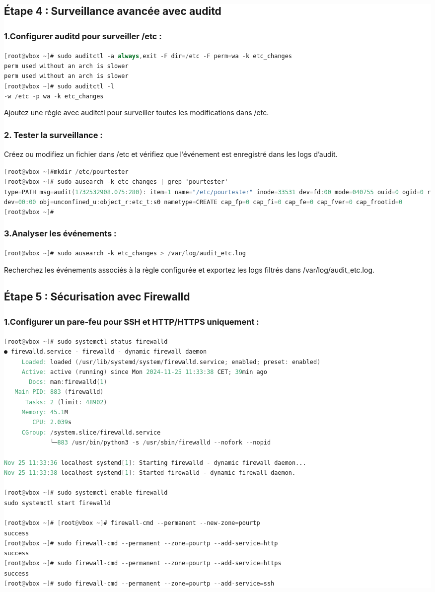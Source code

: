 ## Étape 4 : Surveillance avancée avec auditd

### 1.Configurer auditd pour surveiller /etc :
```v
[root@vbox ~]# sudo auditctl -a always,exit -F dir=/etc -F perm=wa -k etc_changes
perm used without an arch is slower
perm used without an arch is slower
[root@vbox ~]# sudo auditctl -l
-w /etc -p wa -k etc_changes
```

Ajoutez une règle avec auditctl pour surveiller toutes les modifications dans /etc.
### 2. Tester la surveillance :

Créez ou modifiez un fichier dans /etc et vérifiez que l’événement est enregistré dans les logs d’audit.
```v
[root@vbox ~]#mkdir /etc/pourtester
[root@vbox ~]# sudo ausearch -k etc_changes | grep 'pourtester'
type=PATH msg=audit(1732532908.075:280): item=1 name="/etc/pourtester" inode=33531 dev=fd:00 mode=040755 ouid=0 ogid=0 rdev=00:00 obj=unconfined_u:object_r:etc_t:s0 nametype=CREATE cap_fp=0 cap_fi=0 cap_fe=0 cap_fver=0 cap_frootid=0
[root@vbox ~]#
```
### 3.Analyser les événements :

```v
[root@vbox ~]# sudo ausearch -k etc_changes > /var/log/audit_etc.log
```
Recherchez les événements associés à la règle configurée et exportez les logs filtrés dans /var/log/audit_etc.log.


## Étape 5 : Sécurisation avec Firewalld

### 1.Configurer un pare-feu pour SSH et HTTP/HTTPS uniquement :
```v
[root@vbox ~]# sudo systemctl status firewalld
● firewalld.service - firewalld - dynamic firewall daemon
     Loaded: loaded (/usr/lib/systemd/system/firewalld.service; enabled; preset: enabled)
     Active: active (running) since Mon 2024-11-25 11:33:38 CET; 39min ago
       Docs: man:firewalld(1)
   Main PID: 883 (firewalld)
      Tasks: 2 (limit: 48902)
     Memory: 45.1M
        CPU: 2.039s
     CGroup: /system.slice/firewalld.service
             └─883 /usr/bin/python3 -s /usr/sbin/firewalld --nofork --nopid

Nov 25 11:33:36 localhost systemd[1]: Starting firewalld - dynamic firewall daemon...
Nov 25 11:33:38 localhost systemd[1]: Started firewalld - dynamic firewall daemon.

[root@vbox ~]# sudo systemctl enable firewalld
sudo systemctl start firewalld

[root@vbox ~]# [root@vbox ~]# firewall-cmd --permanent --new-zone=pourtp
success
[root@vbox ~]# sudo firewall-cmd --permanent --zone=pourtp --add-service=http
success
[root@vbox ~]# sudo firewall-cmd --permanent --zone=pourtp --add-service=https
success
[root@vbox ~]# sudo firewall-cmd --permanent --zone=pourtp --add-service=ssh
```